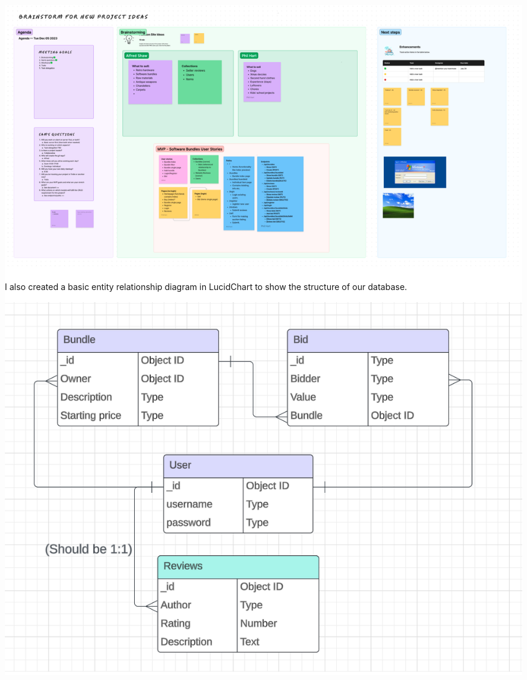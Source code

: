 ![Figjam](images/image17.png "image_tooltip")


I also created a basic entity relationship diagram in LucidChart to show the structure of our database.

![ERD](images/image3.png "image_tooltip")
